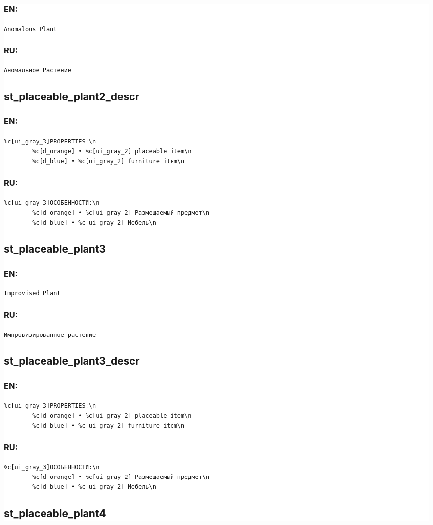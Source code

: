 ### EN:
```
Anomalous Plant
```

### RU:
```
Аномальное Растение
```
## st_placeable_plant2_descr

### EN:
```
%c[ui_gray_3]PROPERTIES:\n
		%c[d_orange] • %c[ui_gray_2] placeable item\n
		%c[d_blue] • %c[ui_gray_2] furniture item\n
```

### RU:
```
%c[ui_gray_3]ОСОБЕННОСТИ:\n
		%c[d_orange] • %c[ui_gray_2] Размещаемый предмет\n
		%c[d_blue] • %c[ui_gray_2] Мебель\n
```
## st_placeable_plant3

### EN:
```
Improvised Plant
```

### RU:
```
Импровизированное растение
```
## st_placeable_plant3_descr

### EN:
```
%c[ui_gray_3]PROPERTIES:\n
		%c[d_orange] • %c[ui_gray_2] placeable item\n
		%c[d_blue] • %c[ui_gray_2] furniture item\n
```

### RU:
```
%c[ui_gray_3]ОСОБЕННОСТИ:\n
		%c[d_orange] • %c[ui_gray_2] Размещаемый предмет\n
		%c[d_blue] • %c[ui_gray_2] Мебель\n
```
## st_placeable_plant4
